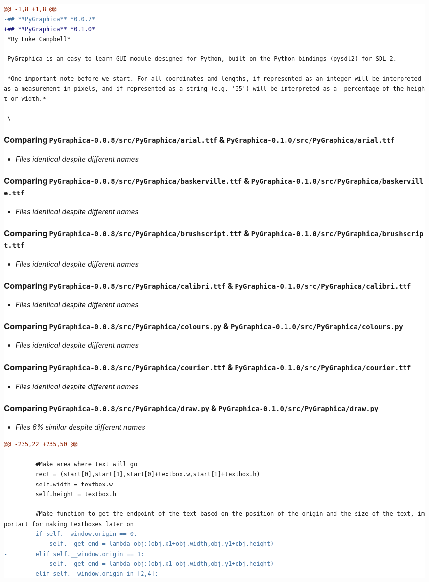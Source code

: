 ```diff
@@ -1,8 +1,8 @@
-## **PyGraphica** *0.0.7*
+## **PyGraphica** *0.1.0*
 *By Luke Campbell*
 
 PyGraphica is an easy-to-learn GUI module designed for Python, built on the Python bindings (pysdl2) for SDL-2.
 
 *One important note before we start. For all coordinates and lengths, if represented as an integer will be interpreted as a measurement in pixels, and if represented as a string (e.g. '35') will be interpreted as a  percentage of the height or width.*
 
 \
```

### Comparing `PyGraphica-0.0.8/src/PyGraphica/arial.ttf` & `PyGraphica-0.1.0/src/PyGraphica/arial.ttf`

 * *Files identical despite different names*

### Comparing `PyGraphica-0.0.8/src/PyGraphica/baskerville.ttf` & `PyGraphica-0.1.0/src/PyGraphica/baskerville.ttf`

 * *Files identical despite different names*

### Comparing `PyGraphica-0.0.8/src/PyGraphica/brushscript.ttf` & `PyGraphica-0.1.0/src/PyGraphica/brushscript.ttf`

 * *Files identical despite different names*

### Comparing `PyGraphica-0.0.8/src/PyGraphica/calibri.ttf` & `PyGraphica-0.1.0/src/PyGraphica/calibri.ttf`

 * *Files identical despite different names*

### Comparing `PyGraphica-0.0.8/src/PyGraphica/colours.py` & `PyGraphica-0.1.0/src/PyGraphica/colours.py`

 * *Files identical despite different names*

### Comparing `PyGraphica-0.0.8/src/PyGraphica/courier.ttf` & `PyGraphica-0.1.0/src/PyGraphica/courier.ttf`

 * *Files identical despite different names*

### Comparing `PyGraphica-0.0.8/src/PyGraphica/draw.py` & `PyGraphica-0.1.0/src/PyGraphica/draw.py`

 * *Files 6% similar despite different names*

```diff
@@ -235,22 +235,50 @@
 
         #Make area where text will go
         rect = (start[0],start[1],start[0]+textbox.w,start[1]+textbox.h)
         self.width = textbox.w
         self.height = textbox.h
 
         #Make function to get the endpoint of the text based on the position of the origin and the size of the text, important for making textboxes later on
-        if self.__window.origin == 0:
-            self.__get_end = lambda obj:(obj.x1+obj.width,obj.y1+obj.height)
-        elif self.__window.origin == 1:
-            self.__get_end = lambda obj:(obj.x1-obj.width,obj.y1+obj.height)
-        elif self.__window.origin in [2,4]:
```